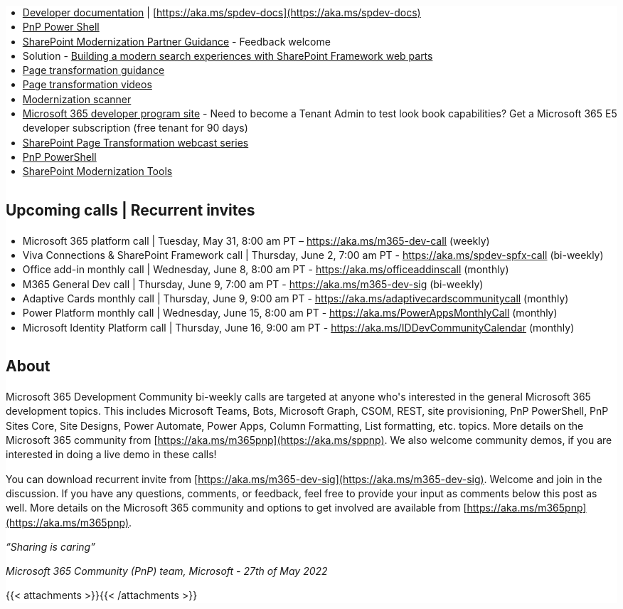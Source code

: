 *   [Developer documentation](https://aka.ms/spdev-docs) | [https://aka.ms/spdev-docs](https://aka.ms/spdev-docs)
*   [PnP Power Shell](https://aka.ms/sppnp-powershell)
*   [SharePoint Modernization Partner Guidance](https://aka.ms/sppnp-modernization-partnerguidance) \- Feedback welcome
*   Solution - [Building a modern search experiences with SharePoint Framework web parts](https://aka.ms/pnp-modern-search)
*   [Page transformation guidance](https://aka.ms/sppnp-pagetransformation)
*   [Page transformation videos](https://aka.ms/sppnp-pagetransformationvideos)
*   [Modernization scanner](https://aka.ms/sppnp-modernizationscanner)
*   [Microsoft 365 developer program site](https://developer.microsoft.com/office/dev-program?WT.mc_id=m365-24198-cxa) \- Need to become a Tenant Admin to test look book capabilities? Get a Microsoft 365 E5 developer subscription (free tenant for 90 days)
*   [SharePoint Page Transformation webcast series](https://developer.microsoft.com/sharepoint/blogs/sharepoint-page-transformation-webcast-series?WT.mc_id=m365-24198-cxa)
*   [PnP PowerShell](https://aka.ms/sppnp-powershell)
*   [SharePoint Modernization Tools](https://github.com/SharePoint/sp-dev-modernization/tree/dev/Tools)

## Upcoming calls | Recurrent invites

* Microsoft 365 platform call \| Tuesday, May 31, 8:00 am PT – <https://aka.ms/m365-dev-call> (weekly)
* Viva Connections & SharePoint Framework call \| Thursday, June 2, 7:00 am PT - <https://aka.ms/spdev-spfx-call> (bi-weekly)
* Office add-in monthly call \| Wednesday, June 8, 8:00 am PT - <https://aka.ms/officeaddinscall> (monthly)
* M365 General Dev call \| Thursday, June 9, 7:00 am PT - <https://aka.ms/m365-dev-sig> (bi-weekly)
* Adaptive Cards monthly call \| Thursday, June 9, 9:00 am PT - <https://aka.ms/adaptivecardscommunitycall> (monthly)
* Power Platform monthly call \| Wednesday, June 15, 8:00 am PT - <https://aka.ms/PowerAppsMonthlyCall> (monthly)
* Microsoft Identity Platform call \| Thursday, June 16, 9:00 am PT - <https://aka.ms/IDDevCommunityCalendar> (monthly)

## About

Microsoft 365 Development Community bi-weekly calls are targeted at anyone who's interested in the general Microsoft 365 development topics. This includes Microsoft Teams, Bots, Microsoft Graph, CSOM, REST, site provisioning, PnP PowerShell, PnP Sites Core, Site Designs, Power Automate, Power Apps, Column Formatting, List formatting, etc. topics. More details on the Microsoft 365 community from [https://aka.ms/m365pnp](https://aka.ms/sppnp). We also welcome community demos, if you are interested in doing a live demo in these calls!

You can download recurrent invite from [https://aka.ms/m365-dev-sig](https://aka.ms/m365-dev-sig). Welcome and join in the discussion. If you have any questions, comments, or feedback, feel free to provide your input as comments below this post as well. More details on the Microsoft 365 community and options to get involved are available from [https://aka.ms/m365pnp](https://aka.ms/m365pnp).


*“Sharing is caring”*

*Microsoft 365 Community (PnP) team, Microsoft - 27th of May 2022*

{{< attachments >}}{{< /attachments >}}
